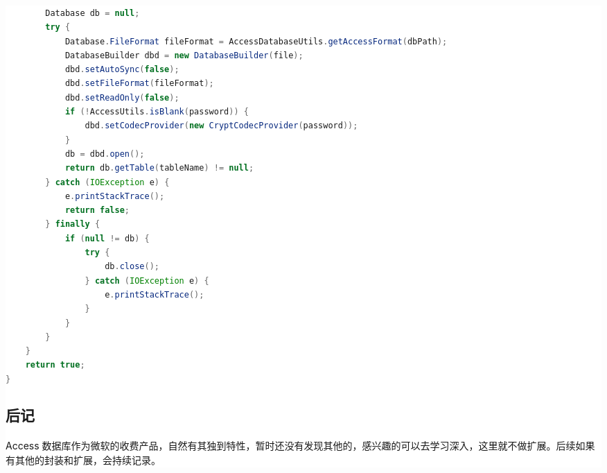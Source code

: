 ```java
        Database db = null;
        try {
            Database.FileFormat fileFormat = AccessDatabaseUtils.getAccessFormat(dbPath);
            DatabaseBuilder dbd = new DatabaseBuilder(file);
            dbd.setAutoSync(false);
            dbd.setFileFormat(fileFormat);
            dbd.setReadOnly(false);
            if (!AccessUtils.isBlank(password)) {
                dbd.setCodecProvider(new CryptCodecProvider(password));
            }
            db = dbd.open();
            return db.getTable(tableName) != null;
        } catch (IOException e) {
            e.printStackTrace();
            return false;
        } finally {
            if (null != db) {
                try {
                    db.close();
                } catch (IOException e) {
                    e.printStackTrace();
                }
            }
        }
    }
    return true;
}
```

## 后记

Access 数据库作为微软的收费产品，自然有其独到特性，暂时还没有发现其他的，感兴趣的可以去学习深入，这里就不做扩展。后续如果有其他的封装和扩展，会持续记录。
